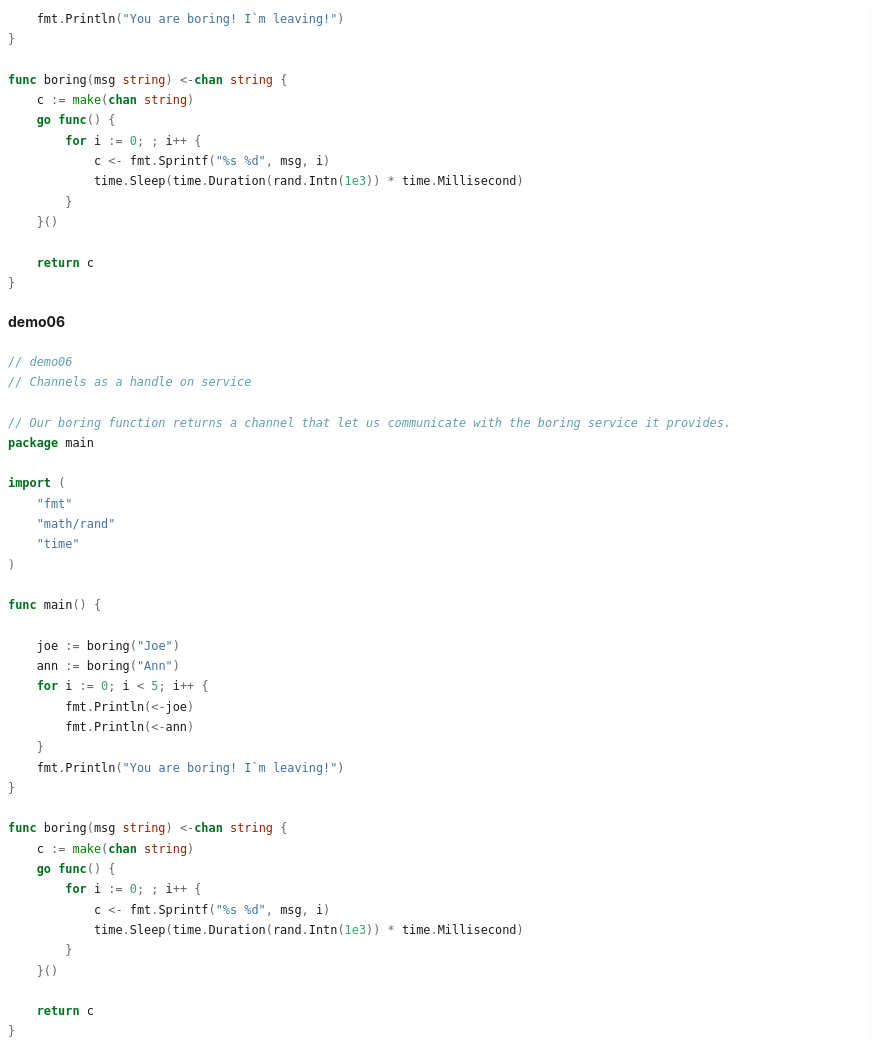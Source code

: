 ```go
	fmt.Println("You are boring! I`m leaving!")
}

func boring(msg string) <-chan string {
	c := make(chan string)
	go func() {
		for i := 0; ; i++ {
			c <- fmt.Sprintf("%s %d", msg, i)
			time.Sleep(time.Duration(rand.Intn(1e3)) * time.Millisecond)
		}
	}()

	return c
}

```

#### demo06

```go
// demo06
// Channels as a handle on service

// Our boring function returns a channel that let us communicate with the boring service it provides.
package main

import (
	"fmt"
	"math/rand"
	"time"
)

func main() {

	joe := boring("Joe")
	ann := boring("Ann")
	for i := 0; i < 5; i++ {
		fmt.Println(<-joe)
		fmt.Println(<-ann)
	}
	fmt.Println("You are boring! I`m leaving!")
}

func boring(msg string) <-chan string {
	c := make(chan string)
	go func() {
		for i := 0; ; i++ {
			c <- fmt.Sprintf("%s %d", msg, i)
			time.Sleep(time.Duration(rand.Intn(1e3)) * time.Millisecond)
		}
	}()

	return c
}

```
